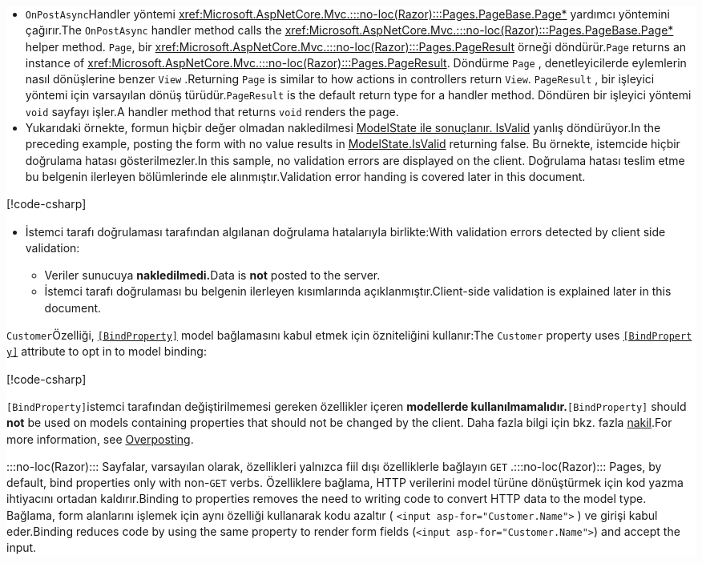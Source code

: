   * <span data-ttu-id="5bcf9-196">`OnPostAsync`Handler yöntemi <xref:Microsoft.AspNetCore.Mvc.:::no-loc(Razor):::Pages.PageBase.Page*> yardımcı yöntemini çağırır.</span><span class="sxs-lookup"><span data-stu-id="5bcf9-196">The `OnPostAsync` handler method calls the <xref:Microsoft.AspNetCore.Mvc.:::no-loc(Razor):::Pages.PageBase.Page*> helper method.</span></span> <span data-ttu-id="5bcf9-197">`Page`, bir <xref:Microsoft.AspNetCore.Mvc.:::no-loc(Razor):::Pages.PageResult> örneği döndürür.</span><span class="sxs-lookup"><span data-stu-id="5bcf9-197">`Page` returns an instance of <xref:Microsoft.AspNetCore.Mvc.:::no-loc(Razor):::Pages.PageResult>.</span></span> <span data-ttu-id="5bcf9-198">Döndürme `Page` , denetleyicilerde eylemlerin nasıl dönüşlerine benzer `View` .</span><span class="sxs-lookup"><span data-stu-id="5bcf9-198">Returning `Page` is similar to how actions in controllers return `View`.</span></span> <span data-ttu-id="5bcf9-199">`PageResult` , bir işleyici yöntemi için varsayılan dönüş türüdür.</span><span class="sxs-lookup"><span data-stu-id="5bcf9-199">`PageResult` is the default return type for a handler method.</span></span> <span data-ttu-id="5bcf9-200">Döndüren bir işleyici yöntemi `void` sayfayı işler.</span><span class="sxs-lookup"><span data-stu-id="5bcf9-200">A handler method that returns `void` renders the page.</span></span>
  * <span data-ttu-id="5bcf9-201">Yukarıdaki örnekte, formun hiçbir değer olmadan nakledilmesi [ModelState ile sonuçlanır. IsValid](xref:Microsoft.AspNetCore.Mvc.ModelBinding.ModelStateDictionary.IsValid) yanlış döndürüyor.</span><span class="sxs-lookup"><span data-stu-id="5bcf9-201">In the preceding example, posting the form with no value results in [ModelState.IsValid](xref:Microsoft.AspNetCore.Mvc.ModelBinding.ModelStateDictionary.IsValid) returning false.</span></span> <span data-ttu-id="5bcf9-202">Bu örnekte, istemcide hiçbir doğrulama hatası gösterilmezler.</span><span class="sxs-lookup"><span data-stu-id="5bcf9-202">In this sample, no validation errors are displayed on the client.</span></span> <span data-ttu-id="5bcf9-203">Doğrulama hatası teslim etme bu belgenin ilerleyen bölümlerinde ele alınmıştır.</span><span class="sxs-lookup"><span data-stu-id="5bcf9-203">Validation error handing is covered later in this document.</span></span>

  [!code-csharp[](index/3.0sample/:::no-loc(Razor):::PagesContacts/Pages/Customers/Create.cshtml.cs?name=snippet_OnPostAsync&highlight=3-6)]

* <span data-ttu-id="5bcf9-204">İstemci tarafı doğrulaması tarafından algılanan doğrulama hatalarıyla birlikte:</span><span class="sxs-lookup"><span data-stu-id="5bcf9-204">With validation errors detected by client side validation:</span></span>

  * <span data-ttu-id="5bcf9-205">Veriler sunucuya **nakledilmedi.**</span><span class="sxs-lookup"><span data-stu-id="5bcf9-205">Data is **not** posted to the server.</span></span>
  * <span data-ttu-id="5bcf9-206">İstemci tarafı doğrulaması bu belgenin ilerleyen kısımlarında açıklanmıştır.</span><span class="sxs-lookup"><span data-stu-id="5bcf9-206">Client-side validation is explained later in this document.</span></span>

<span data-ttu-id="5bcf9-207">`Customer`Özelliği, [`[BindProperty]`](xref:Microsoft.AspNetCore.Mvc.BindPropertyAttribute) model bağlamasını kabul etmek için özniteliğini kullanır:</span><span class="sxs-lookup"><span data-stu-id="5bcf9-207">The `Customer` property uses [`[BindProperty]`](xref:Microsoft.AspNetCore.Mvc.BindPropertyAttribute) attribute to opt in to model binding:</span></span>

[!code-csharp[](index/3.0sample/:::no-loc(Razor):::PagesContacts/Pages/Customers/Create.cshtml.cs?name=snippet_PageModel&highlight=15-16)]

<span data-ttu-id="5bcf9-208">`[BindProperty]`istemci tarafından değiştirilmemesi gereken özellikler içeren **modellerde kullanılmamalıdır.**</span><span class="sxs-lookup"><span data-stu-id="5bcf9-208">`[BindProperty]` should **not** be used on models containing properties that should not be changed by the client.</span></span> <span data-ttu-id="5bcf9-209">Daha fazla bilgi için bkz. fazla [nakil](xref:data/ef-rp/crud#overposting).</span><span class="sxs-lookup"><span data-stu-id="5bcf9-209">For more information, see [Overposting](xref:data/ef-rp/crud#overposting).</span></span>

<span data-ttu-id="5bcf9-210">:::no-loc(Razor)::: Sayfalar, varsayılan olarak, özellikleri yalnızca fiil dışı özelliklerle bağlayın `GET` .</span><span class="sxs-lookup"><span data-stu-id="5bcf9-210">:::no-loc(Razor)::: Pages, by default, bind properties only with non-`GET` verbs.</span></span> <span data-ttu-id="5bcf9-211">Özelliklere bağlama, HTTP verilerini model türüne dönüştürmek için kod yazma ihtiyacını ortadan kaldırır.</span><span class="sxs-lookup"><span data-stu-id="5bcf9-211">Binding to properties removes the need to writing code to convert HTTP data to the model type.</span></span> <span data-ttu-id="5bcf9-212">Bağlama, form alanlarını işlemek için aynı özelliği kullanarak kodu azaltır ( `<input asp-for="Customer.Name">` ) ve girişi kabul eder.</span><span class="sxs-lookup"><span data-stu-id="5bcf9-212">Binding reduces code by using the same property to render form fields (`<input asp-for="Customer.Name">`) and accept the input.</span></span>
